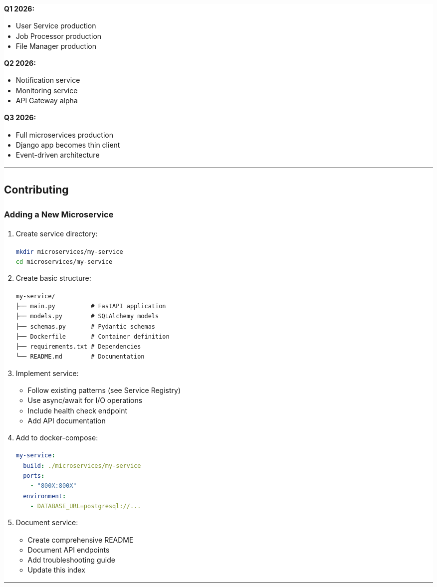 **Q1 2026:**
- User Service production
- Job Processor production
- File Manager production

**Q2 2026:**
- Notification service
- Monitoring service
- API Gateway alpha

**Q3 2026:**
- Full microservices production
- Django app becomes thin client
- Event-driven architecture

---

## Contributing

### Adding a New Microservice

1. Create service directory:
   ```bash
   mkdir microservices/my-service
   cd microservices/my-service
   ```

2. Create basic structure:
   ```
   my-service/
   ├── main.py          # FastAPI application
   ├── models.py        # SQLAlchemy models
   ├── schemas.py       # Pydantic schemas
   ├── Dockerfile       # Container definition
   ├── requirements.txt # Dependencies
   └── README.md        # Documentation
   ```

3. Implement service:
   - Follow existing patterns (see Service Registry)
   - Use async/await for I/O operations
   - Include health check endpoint
   - Add API documentation

4. Add to docker-compose:
   ```yaml
   my-service:
     build: ./microservices/my-service
     ports:
       - "800X:800X"
     environment:
       - DATABASE_URL=postgresql://...
   ```

5. Document service:
   - Create comprehensive README
   - Document API endpoints
   - Add troubleshooting guide
   - Update this index

---